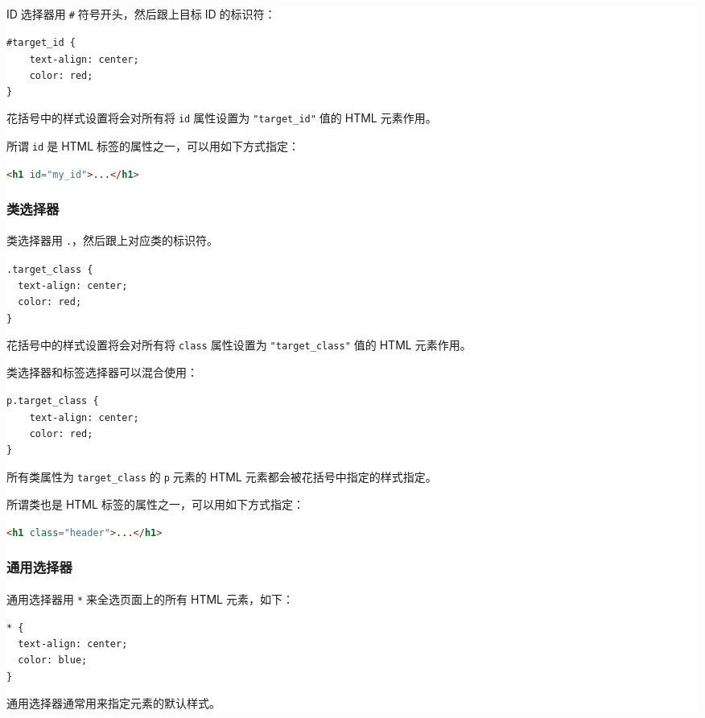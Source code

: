 ID 选择器用 `#` 符号开头，然后跟上目标 ID 的标识符：

```html 
#target_id {
    text-align: center;
    color: red;
}
```

花括号中的样式设置将会对所有将 `id` 属性设置为 `"target_id"` 值的 HTML 元素作用。

所谓 `id` 是 HTML 标签的属性之一，可以用如下方式指定：

```html 
<h1 id="my_id">...</h1>
```

### 类选择器

类选择器用 `.`，然后跟上对应类的标识符。

```html 
.target_class {
  text-align: center;
  color: red;
}
```

花括号中的样式设置将会对所有将 `class` 属性设置为 `"target_class"` 值的 HTML 元素作用。


类选择器和标签选择器可以混合使用：

```html 
p.target_class {
    text-align: center;
    color: red;
}
```

所有类属性为 `target_class` 的  `p` 元素的 HTML 元素都会被花括号中指定的样式指定。

所谓类也是 HTML 标签的属性之一，可以用如下方式指定：

```html 
<h1 class="header">...</h1>
```

### 通用选择器

通用选择器用 `*` 来全选页面上的所有 HTML 元素，如下：

```html 
* {
  text-align: center;
  color: blue;
}
```

通用选择器通常用来指定元素的默认样式。
